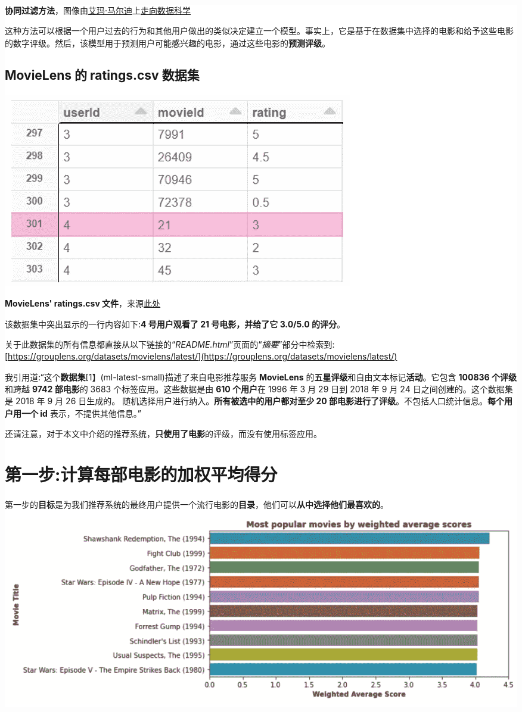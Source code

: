 **协同过滤方法**，图像由[艾玛·马尔迪](https://medium.com/@emmagrimaldi)上[走向数据科学](https://towardsdatascience.com/)

这种方法可以根据一个用户过去的行为和其他用户做出的类似决定建立一个模型。事实上，它是基于在数据集中选择的电影和给予这些电影的数字评级。然后，该模型用于预测用户可能感兴趣的电影，通过这些电影的**预测评级**。

## MovieLens 的 ratings.csv 数据集

![](img/331269c627e25f4bfc5dd1dbcf32c00b.png)

**MovieLens' ratings.csv 文件**，来源[此处](https://grouplens.org/datasets/movielens/latest/)

该数据集中突出显示的一行内容如下:**4 号用户观看了 21 号电影，并给了它 3.0/5.0 的评分**。

关于此数据集的所有信息都直接从以下链接的“*README.html*”页面的“*摘要*”部分中检索到:[https://grouplens.org/datasets/movielens/latest/](https://grouplens.org/datasets/movielens/latest/)

我引用道:“这个**数据集**[1】(ml-latest-small)描述了来自电影推荐服务 **MovieLens** 的**五星评级**和自由文本标记**活动**。它包含 **100836 个评级**和跨越 **9742 部电影**的 3683 个标签应用。这些数据是由 **610 个用户**在 1996 年 3 月 29 日到 2018 年 9 月 24 日之间创建的。这个数据集是 2018 年 9 月 26 日生成的。
随机选择用户进行纳入。**所有被选中的用户都对至少 20 部电影进行了评级**。不包括人口统计信息。**每个用户用一个 id** 表示，不提供其他信息。”

还请注意，对于本文中介绍的推荐系统，**只使用了电影**的评级，而没有使用标签应用。

# **第一步**:计算每部电影的加权平均得分

第一步的**目标**是为我们推荐系统的最终用户提供一个流行电影的**目录**，他们可以**从中选择他们最喜欢的**。

![](img/e776f6669e744c73c2aca112c410bd78.png)
